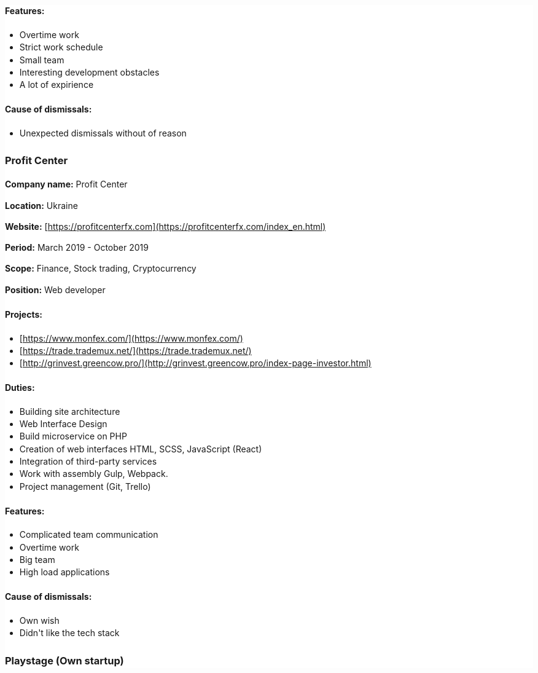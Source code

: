 #### Features:

- Overtime work
- Strict work schedule
- Small team
- Interesting development obstacles
- A lot of expirience

#### Cause of dismissals:

- Unexpected dismissals without of reason

### Profit Center

**Company name:** Profit Center

**Location:** Ukraine

**Website:** [https://profitcenterfx.com](https://profitcenterfx.com/index_en.html)

**Period:** March 2019 - October 2019

**Scope:** Finance, Stock trading, Cryptocurrency

**Position:** Web developer

#### Projects:

- [https://www.monfex.com/](https://www.monfex.com/)
- [https://trade.trademux.net/](https://trade.trademux.net/)
- [http://grinvest.greencow.pro/](http://grinvest.greencow.pro/index-page-investor.html)

#### Duties:

- Building site architecture
- Web Interface Design
- Build microservice on PHP
- Creation of web interfaces HTML, SCSS, JavaScript (React)
- Integration of third-party services
- Work with assembly Gulp, Webpack.
- Project management (Git, Trello)

#### Features:

- Complicated team communication
- Overtime work
- Big team
- High load applications

#### Cause of dismissals:

- Own wish
- Didn't like the tech stack

### Playstage (Own startup)
